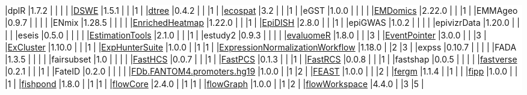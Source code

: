 |dplR                                                                           |1.7.2   |      |        |       |
|[DSWE](problems.md#dswe)                                                       |1.5.1   |      |        |1      |
|[dtree](problems.md#dtree)                                                     |0.4.2   |      |        |1      |
|[ecospat](problems.md#ecospat)                                                 |3.2     |      |        |1      |
|eGST                                                                           |1.0.0   |      |        |       |
|[EMDomics](problems.md#emdomics)                                               |2.22.0  |      |        |1      |
|EMMAgeo                                                                        |0.9.7   |      |        |       |
|ENmix                                                                          |1.28.5  |      |        |       |
|[EnrichedHeatmap](problems.md#enrichedheatmap)                                 |1.22.0  |      |        |1      |
|[EpiDISH](problems.md#epidish)                                                 |2.8.0   |      |        |1      |
|epiGWAS                                                                        |1.0.2   |      |        |       |
|epivizrData                                                                    |1.20.0  |      |        |       |
|eseis                                                                          |0.5.0   |      |        |       |
|[EstimationTools](problems.md#estimationtools)                                 |2.1.0   |      |        |1      |
|estudy2                                                                        |0.9.3   |      |        |       |
|[evaluomeR](problems.md#evaluomer)                                             |1.8.0   |      |        |3      |
|[EventPointer](problems.md#eventpointer)                                       |3.0.0   |      |        |3      |
|[ExCluster](problems.md#excluster)                                             |1.10.0  |      |        |1      |
|[ExpHunterSuite](problems.md#exphuntersuite)                                   |1.0.0   |      |1       |1      |
|[ExpressionNormalizationWorkflow](problems.md#expressionnormalizationworkflow) |1.18.0  |      |2       |3      |
|expss                                                                          |0.10.7  |      |        |       |
|FADA                                                                           |1.3.5   |      |        |       |
|fairsubset                                                                     |1.0     |      |        |       |
|[FastHCS](problems.md#fasthcs)                                                 |0.0.7   |      |        |1      |
|[FastPCS](problems.md#fastpcs)                                                 |0.1.3   |      |        |1      |
|[FastRCS](problems.md#fastrcs)                                                 |0.0.8   |      |        |1      |
|fastshap                                                                       |0.0.5   |      |        |       |
|[fastverse](problems.md#fastverse)                                             |0.2.1   |      |        |1      |
|FateID                                                                         |0.2.0   |      |        |       |
|[FDb.FANTOM4.promoters.hg19](problems.md#fdbfantom4promotershg19)              |1.0.0   |      |1       |2      |
|[FEAST](problems.md#feast)                                                     |1.0.0   |      |        |2      |
|[fergm](problems.md#fergm)                                                     |1.1.4   |      |1       |       |
|[fipp](problems.md#fipp)                                                       |1.0.0   |      |        |1      |
|[fishpond](problems.md#fishpond)                                               |1.8.0   |      |1       |1      |
|[flowCore](problems.md#flowcore)                                               |2.4.0   |      |1       |1      |
|[flowGraph](problems.md#flowgraph)                                             |1.0.0   |      |1       |2      |
|[flowWorkspace](problems.md#flowworkspace)                                     |4.4.0   |      |3       |5      |